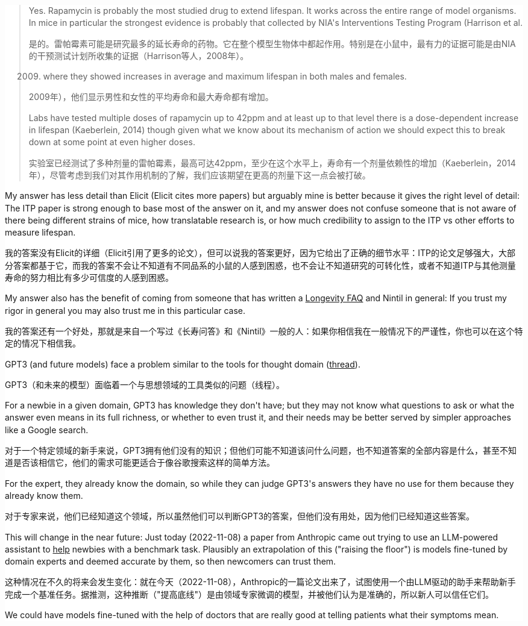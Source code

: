 > Yes. Rapamycin is probably the most studied drug to extend lifespan. It works across the entire range of model organisms. In mice in particular the strongest evidence is probably that collected by NIA's Interventions Testing Program (Harrison et al.  
> 
> 是的。雷帕霉素可能是研究最多的延长寿命的药物。它在整个模型生物体中都起作用。特别是在小鼠中，最有力的证据可能是由NIA的干预测试计划所收集的证据（Harrison等人，2008年）。  
> 
> 2009) where they showed increases in average and maximum lifespan in both males and females.  
> 
> 2009年），他们显示男性和女性的平均寿命和最大寿命都有增加。  
> 
> Labs have tested multiple doses of rapamycin up to 42ppm and at least up to that level there is a dose-dependent increase in lifespan (Kaeberlein, 2014) though given what we know about its mechanism of action we should expect this to break down at some point at even higher doses.  
> 
> 实验室已经测试了多种剂量的雷帕霉素，最高可达42ppm，至少在这个水平上，寿命有一个剂量依赖性的增加（Kaeberlein，2014年），尽管考虑到我们对其作用机制的了解，我们应该期望在更高的剂量下这一点会被打破。

My answer has less detail than Elicit (Elicit cites more papers) but arguably mine is better because it gives the right level of detail: The ITP paper is strong enough to base most of the answer on it, and my answer does not confuse someone that is not aware of there being different strains of mice, how translatable research is, or how much credibility to assign to the ITP vs other efforts to measure lifespan.  

我的答案没有Elicit的详细（Elicit引用了更多的论文），但可以说我的答案更好，因为它给出了正确的细节水平：ITP的论文足够强大，大部分答案都基于它，而我的答案不会让不知道有不同品系的小鼠的人感到困惑，也不会让不知道研究的可转化性，或者不知道ITP与其他测量寿命的努力相比有多少可信度的人感到困惑。  

My answer also has the benefit of coming from someone that has written a [Longevity FAQ](https://nintil.com/longevity) and Nintil in general: If you trust my rigor in general you may also trust me in this particular case.  

我的答案还有一个好处，那就是来自一个写过《长寿问答》和《Nintil》一般的人：如果你相信我在一般情况下的严谨性，你也可以在这个特定的情况下相信我。

GPT3 (and future models) face a problem similar to the tools for thought domain ([thread](https://twitter.com/ArtirKel/status/1446181901283168256)).  

GPT3（和未来的模型）面临着一个与思想领域的工具类似的问题（线程）。  

For a newbie in a given domain, GPT3 has knowledge they don't have; but they may not know what questions to ask or what the answer even means in its full richness, or whether to even trust it, and their needs may be better served by simpler approaches like a Google search.  

对于一个特定领域的新手来说，GPT3拥有他们没有的知识；但他们可能不知道该问什么问题，也不知道答案的全部内容是什么，甚至不知道是否该相信它，他们的需求可能更适合于像谷歌搜索这样的简单方法。  

For the expert, they already know the domain, so while they can judge GPT3's answers they have no use for them because they already know them.  

对于专家来说，他们已经知道这个领域，所以虽然他们可以判断GPT3的答案，但他们没有用处，因为他们已经知道这些答案。

This will change in the near future: Just today (2022-11-08) a paper from Anthropic came out trying to use an LLM-powered assistant to [help](https://twitter.com/AnthropicAI/status/1590019597109202946) newbies with a benchmark task. Plausibly an extrapolation of this ("raising the floor") is models fine-tuned by domain experts and deemed accurate by them, so then newcomers can trust them.  

这种情况在不久的将来会发生变化：就在今天（2022-11-08），Anthropic的一篇论文出来了，试图使用一个由LLM驱动的助手来帮助新手完成一个基准任务。据推测，这种推断（"提高底线"）是由领域专家微调的模型，并被他们认为是准确的，所以新人可以信任它们。  

We could have models fine-tuned with the help of doctors that are really good at telling patients what their symptoms mean.  
